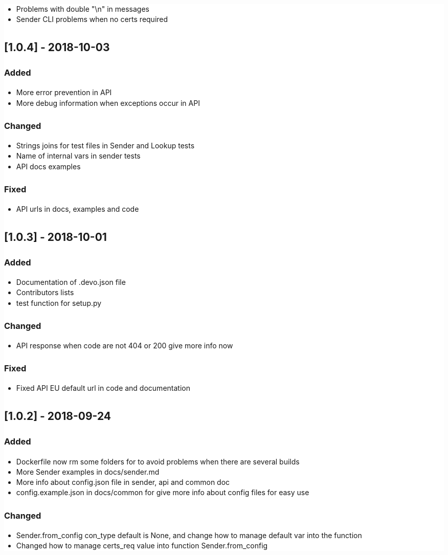 - Problems with double "\n" in messages
- Sender CLI problems when no certs required

## [1.0.4] - 2018-10-03

### Added

- More error prevention in API
- More debug information when exceptions occur in API

### Changed

- Strings joins for test files in Sender and Lookup tests
- Name of internal vars in sender tests
- API docs examples

### Fixed

- API urls in docs, examples and code

## [1.0.3] - 2018-10-01

### Added

- Documentation of .devo.json file
- Contributors lists
- test function for setup.py

### Changed

- API response when code are not 404 or 200 give more info now

### Fixed

- Fixed API EU default url in code and documentation

## [1.0.2] - 2018-09-24

### Added

- Dockerfile now rm some folders for to avoid problems when there are several builds
- More Sender examples in docs/sender.md
- More info about config.json file in sender, api and common doc
- config.example.json in docs/common for give more info about config files for easy use

### Changed

- Sender.from_config con_type default is None, and change how to manage default var into the function
- Changed how to manage certs_req value into function Sender.from_config
